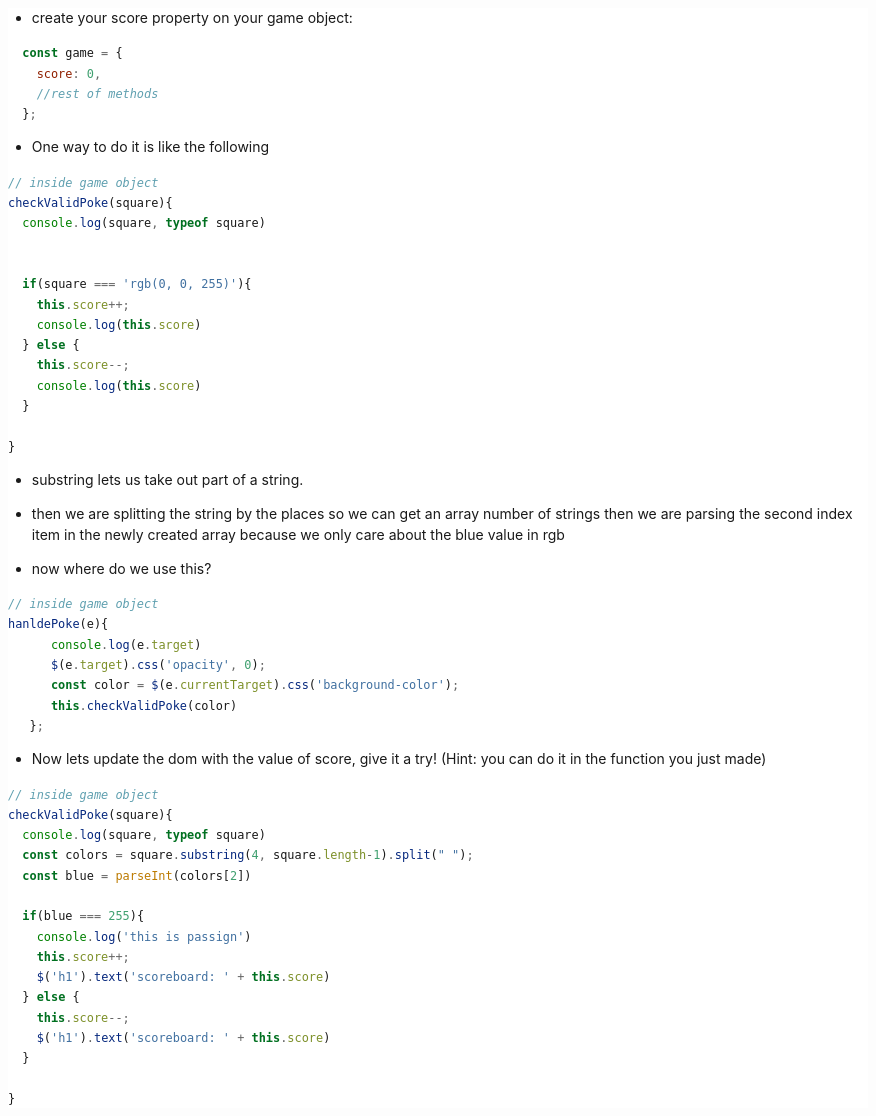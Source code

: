 - create your score property on your game object: 

```javascript
  const game = {
    score: 0,
    //rest of methods
  };
```

-  One way to do it is like the following

```javascript
// inside game object
checkValidPoke(square){
  console.log(square, typeof square)
  

  if(square === 'rgb(0, 0, 255)'){
    this.score++;
    console.log(this.score)
  } else {
    this.score--;
    console.log(this.score)
  }

}
```

  - substring lets us take out part of a string.
  - then we are splitting the string by the places so we can get an array number of strings then we are parsing the second index item in the newly created array because we only care about the blue value in rgb

  - now where do we use this? 

```javascript
// inside game object
hanldePoke(e){
      console.log(e.target)
      $(e.target).css('opacity', 0);
      const color = $(e.currentTarget).css('background-color');
      this.checkValidPoke(color)
   };
```

- Now lets update the dom with the value of score, give it a try! (Hint: you can do it in the function you just made)

```javascript
// inside game object
checkValidPoke(square){
  console.log(square, typeof square)
  const colors = square.substring(4, square.length-1).split(" ");
  const blue = parseInt(colors[2])

  if(blue === 255){
    console.log('this is passign')
    this.score++;
    $('h1').text('scoreboard: ' + this.score)
  } else {
    this.score--;
    $('h1').text('scoreboard: ' + this.score)
  }

}
```
